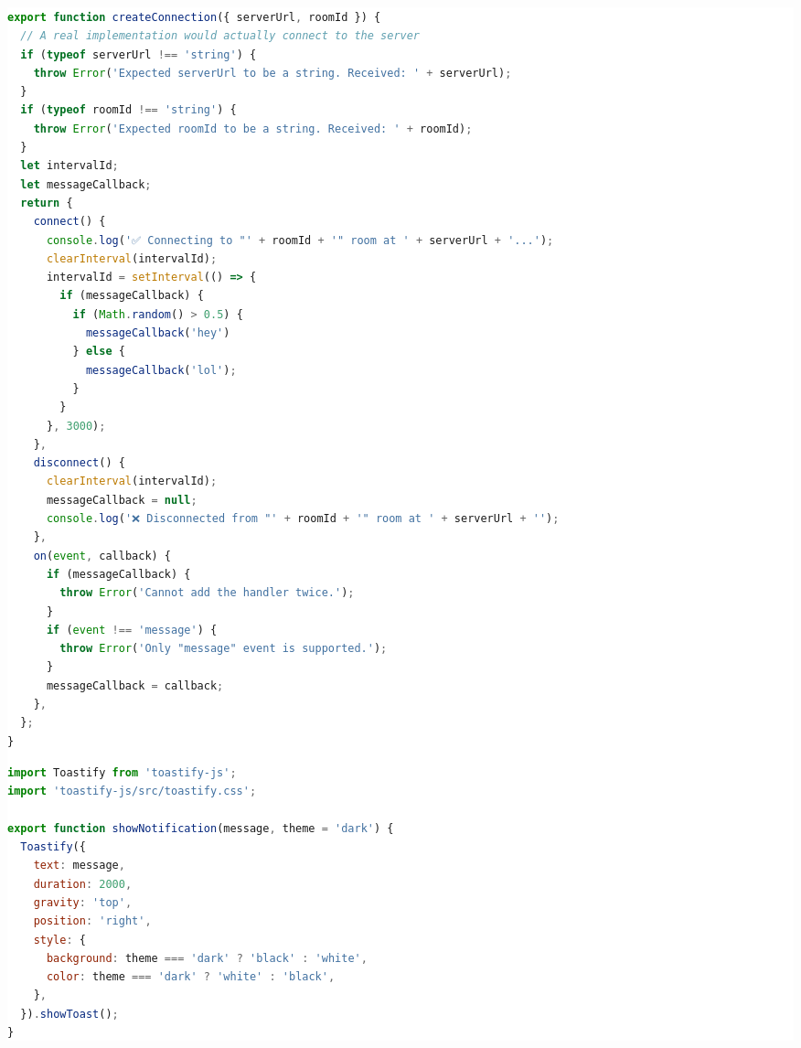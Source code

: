 ```js src/chat.js
export function createConnection({ serverUrl, roomId }) {
  // A real implementation would actually connect to the server
  if (typeof serverUrl !== 'string') {
    throw Error('Expected serverUrl to be a string. Received: ' + serverUrl);
  }
  if (typeof roomId !== 'string') {
    throw Error('Expected roomId to be a string. Received: ' + roomId);
  }
  let intervalId;
  let messageCallback;
  return {
    connect() {
      console.log('✅ Connecting to "' + roomId + '" room at ' + serverUrl + '...');
      clearInterval(intervalId);
      intervalId = setInterval(() => {
        if (messageCallback) {
          if (Math.random() > 0.5) {
            messageCallback('hey')
          } else {
            messageCallback('lol');
          }
        }
      }, 3000);
    },
    disconnect() {
      clearInterval(intervalId);
      messageCallback = null;
      console.log('❌ Disconnected from "' + roomId + '" room at ' + serverUrl + '');
    },
    on(event, callback) {
      if (messageCallback) {
        throw Error('Cannot add the handler twice.');
      }
      if (event !== 'message') {
        throw Error('Only "message" event is supported.');
      }
      messageCallback = callback;
    },
  };
}
```

```js src/notifications.js
import Toastify from 'toastify-js';
import 'toastify-js/src/toastify.css';

export function showNotification(message, theme = 'dark') {
  Toastify({
    text: message,
    duration: 2000,
    gravity: 'top',
    position: 'right',
    style: {
      background: theme === 'dark' ? 'black' : 'white',
      color: theme === 'dark' ? 'white' : 'black',
    },
  }).showToast();
}
```
